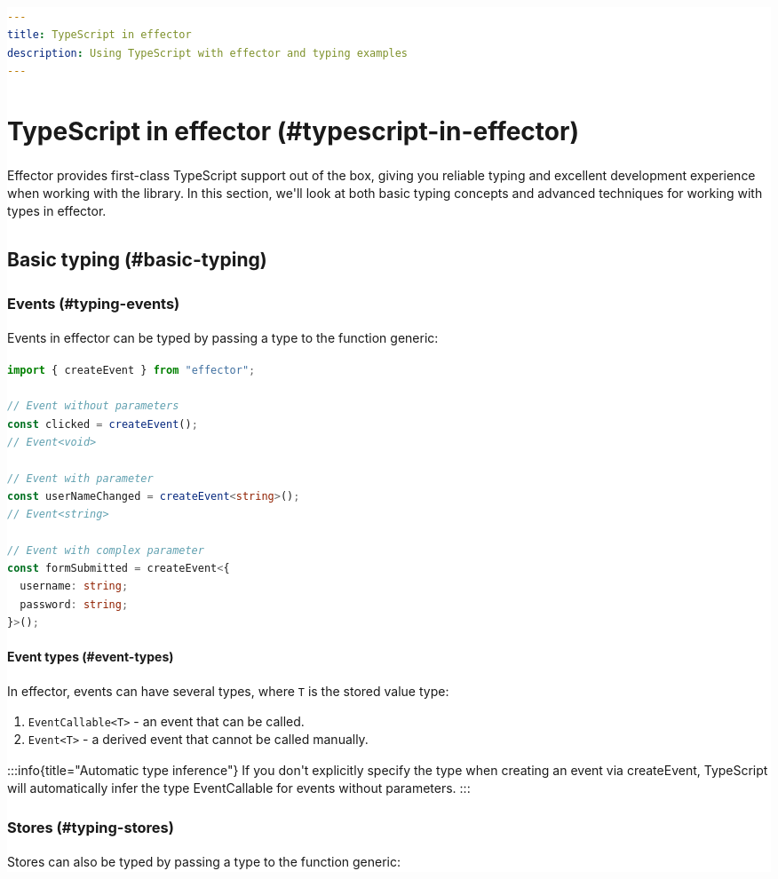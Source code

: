 ```yaml
---
title: TypeScript in effector
description: Using TypeScript with effector and typing examples
---
```


# TypeScript in effector (#typescript-in-effector)

Effector provides first-class TypeScript support out of the box, giving you reliable typing and excellent development experience when working with the library. In this section, we'll look at both basic typing concepts and advanced techniques for working with types in effector.

## Basic typing (#basic-typing)

### Events (#typing-events)

Events in effector can be typed by passing a type to the function generic:

```ts
import { createEvent } from "effector";

// Event without parameters
const clicked = createEvent();
// Event<void>

// Event with parameter
const userNameChanged = createEvent<string>();
// Event<string>

// Event with complex parameter
const formSubmitted = createEvent<{
  username: string;
  password: string;
}>();
```

#### Event types (#event-types)

In effector, events can have several types, where `T` is the stored value type:

1. `EventCallable<T>` - an event that can be called.
2. `Event<T>` - a derived event that cannot be called manually.

:::info{title="Automatic type inference"}
If you don't explicitly specify the type when creating an event via createEvent, TypeScript will automatically infer the type EventCallable<void> for events without parameters.
:::

### Stores (#typing-stores)

Stores can also be typed by passing a type to the function generic:
